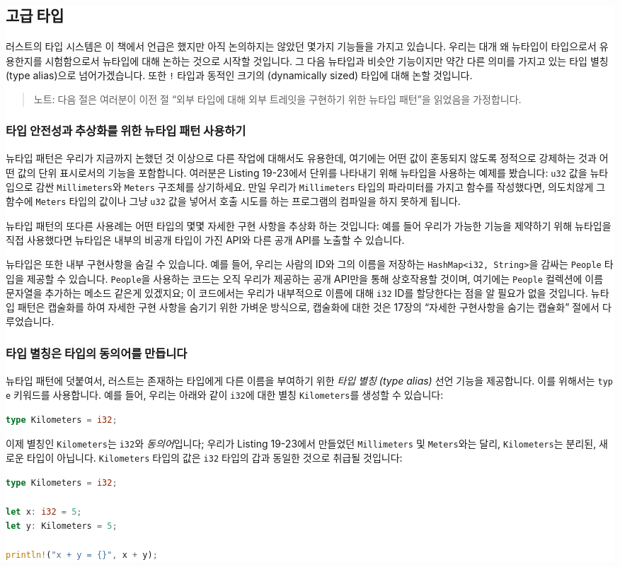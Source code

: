 ## 고급 타입

러스트의 타입 시스템은 이 책에서 언급은 했지만 아직 논의하지는 않았던 몇가지
기능들을 가지고 있습니다. 우리는 대개 왜 뉴타입이 타입으로서 유용한지를 시험함으로서
뉴타입에 대해 논하는 것으로 시작할 것입니다. 그 다음 뉴타입과 비슷안 기능이지만
약간 다른 의미를 가지고 있는 타입 별칭(type alias)으로 넘어가겠습니다. 또한 `!`
타입과 동적인 크기의 (dynamically sized) 타입에 대해 논할 것입니다.

> 노트: 다음 절은 여러분이 이전 절 “외부 타입에 대해 외부 트레잇을 구현하기
> 위한 뉴타입 패턴”을 읽었음을 가정합니다.

### 타입 안전성과 추상화를 위한 뉴타입 패턴 사용하기

뉴타입 패턴은 우리가 지금까지 논했던 것 이상으로 다른 작업에 대해서도 유용한데,
여기에는 어떤 값이 혼동되지 않도록 정적으로 강제하는 것과 어떤 값의 단위
표시로서의 기능을 포함합니다. 여러분은 Listing 19-23에서 단위를 나타내기
위해 뉴타입을 사용하는 예제를 봤습니다: `u32` 값을 뉴타입으로 감싼
`Millimeters`와 `Meters` 구조체를 상기하세요. 만일 우리가 `Millimeters`
타입의 파라미터를 가지고 함수를 작성했다면, 의도치않게 그 함수에 `Meters`
타입의 값이나 그냥 `u32` 값을 넣어서 호출 시도를 하는 프로그램의 컴파일을
하지 못하게 됩니다.

뉴타입 패턴의 또다른 사용례는 어떤 타입의 몇몇 자세한 구현 사항을 추상화
하는 것입니다: 예를 들어 우리가 가능한 기능을 제약하기 위해 뉴타입을 직접
사용했다면 뉴타입은 내부의 비공개 타입이 가진 API와 다른 공개 API를 노출할
수 있습니다.

뉴타입은 또한 내부 구현사항을 숨길 수 있습니다. 예를 들어, 우리는 사람의
ID와 그의 이름을 저장하는 `HashMap<i32, String>`을 감싸는 `People`
타입을 제공할 수 있습니다. `People`을 사용하는 코드는 오직 우리가 제공하는
공개 API만을 통해 상호작용할 것이며, 여기에는 `People` 컬렉션에 이름
문자열을 추가하는 메소드 같은게 있겠지요; 이 코드에서는 우리가 내부적으로
이름에 대해 `i32` ID를 할당한다는 점을 알 필요가 없을 것입니다. 뉴타입
패턴은 캡술화를 하여 자세한 구현 사항을 숨기기 위한 가벼운 방식으로, 캡술화에
대한 것은 17장의 “자세한 구현사항을 숨기는 캡슐화” 절에서 다루었습니다.

### 타입 별칭은 타입의 동의어를 만듭니다

뉴타입 패턴에 덧붙여서, 러스트는 존재하는 타입에게 다른 이름을 부여하기 위한 *타입 별칭
(type alias)* 선언 기능을 제공합니다. 이를 위해서는 `type` 키워드를 사용합니다.
예를 들어, 우리는 아래와 같이 `i32`에 대한 별칭 `Kilometers`를 생성할 수 있습니다:

```rust
type Kilometers = i32;
```

이제 별칭인 `Kilometers`는 `i32`와 *동의어*입니다; 우리가 Listing 19-23에서
만들었던 `Millimeters` 및 `Meters`와는 달리, `Kilometers`는 분리된, 새로운
타입이 아닙니다. `Kilometers` 타입의 값은 `i32` 타입의 갑과 동일한 것으로
취급될 것입니다:

```rust
type Kilometers = i32;

let x: i32 = 5;
let y: Kilometers = 5;

println!("x + y = {}", x + y);
```
